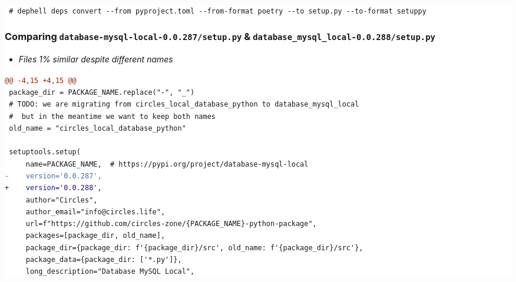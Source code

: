 ```diff
 # dephell deps convert --from pyproject.toml --from-format poetry --to setup.py --to-format setuppy
```

### Comparing `database-mysql-local-0.0.287/setup.py` & `database_mysql_local-0.0.288/setup.py`

 * *Files 1% similar despite different names*

```diff
@@ -4,15 +4,15 @@
 package_dir = PACKAGE_NAME.replace("-", "_")
 # TODO: we are migrating from circles_local_database_python to database_mysql_local
 #  but in the meantime we want to keep both names
 old_name = "circles_local_database_python"
 
 setuptools.setup(
     name=PACKAGE_NAME,  # https://pypi.org/project/database-mysql-local
-    version='0.0.287',
+    version='0.0.288',
     author="Circles",
     author_email="info@circles.life",
     url=f"https://github.com/circles-zone/{PACKAGE_NAME}-python-package",
     packages=[package_dir, old_name],
     package_dir={package_dir: f'{package_dir}/src', old_name: f'{package_dir}/src'},
     package_data={package_dir: ['*.py']},
     long_description="Database MySQL Local",
```

